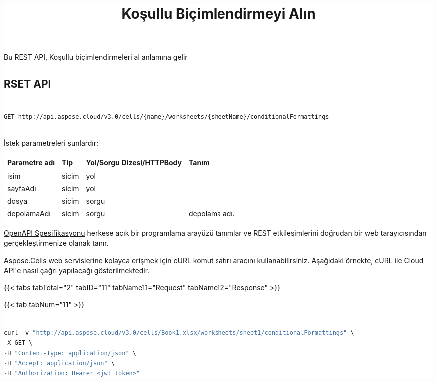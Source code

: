 ﻿---
title: Koşullu Biçimlendirmeyi Alın
type: docs
url: /tr/conditional-formattings/get-all/
aliases: [/get-conditional-formattings-of-worksheet/]
keywords: REST API, spreadsheets, excel, get condition formattin
description: "Cells.Cloud API, Excel için çalışır: koşul biçimlendirmesini alır"
weight: 20
kwords: Excel, Office Cloud, REST API, Elektronik Tablo, PDF, CSV, Json, Markdwon, Koşullu Biçimlendirmeleri Al
---
 Bu REST API, Koşullu biçimlendirmeleri al anlamına gelir
 
## RSET API
 
```bash
 
GET http://api.aspose.cloud/v3.0/cells/{name}/worksheets/{sheetName}/conditionalFormattings
 
```
 İstek parametreleri şunlardır:
 
| Parametre adı| Tip| Yol/Sorgu Dizesi/HTTPBody|Tanım|
|:- |:- |:- |:- |
| isim| sicim| yol||
| sayfaAdı| sicim| yol||
| dosya| sicim| sorgu||
| depolamaAdı| sicim| sorgu| depolama adı.|
 
[OpenAPI Spesifikasyonu](https://apireference.aspose.cloud/cells/#/ConditionalFormattings/GetWorksheetConditionalFormattings) herkese açık bir programlama arayüzü tanımlar ve REST etkileşimlerini doğrudan bir web tarayıcısından gerçekleştirmenize olanak tanır.
 
Aspose.Cells web servislerine kolayca erişmek için cURL komut satırı aracını kullanabilirsiniz. Aşağıdaki örnekte, cURL ile Cloud API'e nasıl çağrı yapılacağı gösterilmektedir.
 
{{< tabs tabTotal="2" tabID="11" tabName11="Request" tabName12="Response" >}}

{{< tab tabNum="11" >}}

```java

curl -v "http://api.aspose.cloud/v3.0/cells/Book1.xlsx/worksheets/sheet1/conditionalFormattings" \
-X GET \
-H "Content-Type: application/json" \
-H "Accept: application/json" \
-H "Authorization: Bearer <jwt token>"

```
